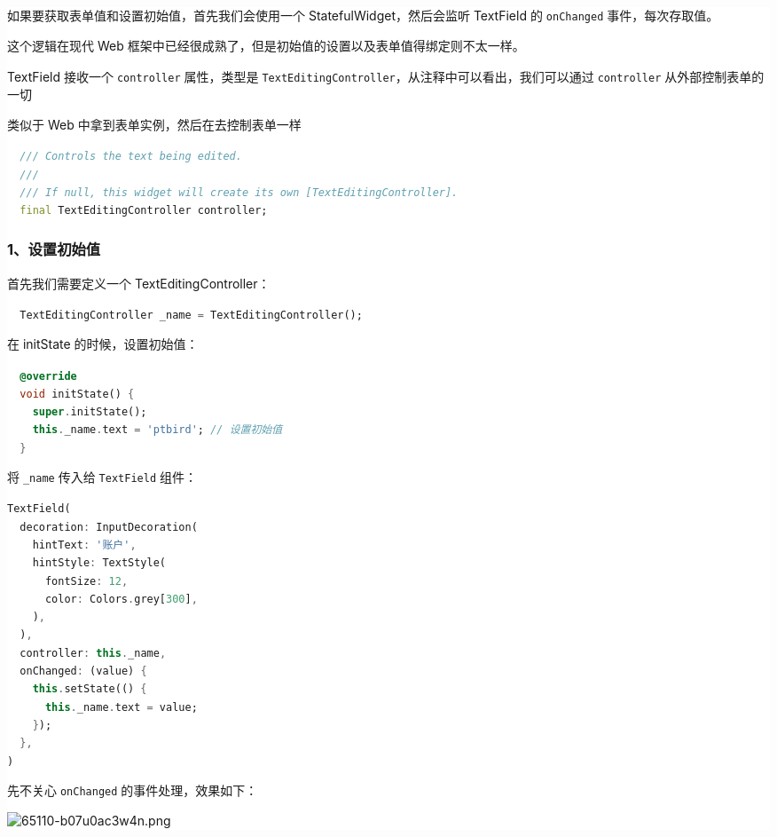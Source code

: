 如果要获取表单值和设置初始值，首先我们会使用一个 StatefulWidget，然后会监听 TextField 的 `onChanged` 事件，每次存取值。

这个逻辑在现代 Web 框架中已经很成熟了，但是初始值的设置以及表单值得绑定则不太一样。

TextField 接收一个 `controller` 属性，类型是 `TextEditingController`，从注释中可以看出，我们可以通过 `controller` 从外部控制表单的一切

类似于 Web 中拿到表单实例，然后在去控制表单一样

```dart
  /// Controls the text being edited.
  ///
  /// If null, this widget will create its own [TextEditingController].
  final TextEditingController controller;
```



### 1、设置初始值

首先我们需要定义一个 TextEditingController：

```dart
  TextEditingController _name = TextEditingController();
```

在 initState 的时候，设置初始值：

```dart
  @override
  void initState() {
    super.initState();
    this._name.text = 'ptbird'; // 设置初始值
  }
```

将 `_name` 传入给 `TextField` 组件：

```dart
TextField(
  decoration: InputDecoration(
    hintText: '账户',
    hintStyle: TextStyle(
      fontSize: 12,
      color: Colors.grey[300],
    ),
  ),
  controller: this._name,
  onChanged: (value) {
    this.setState(() {
      this._name.text = value;
    });
  },
)
```

先不关心 `onChanged` 的事件处理，效果如下：

![65110-b07u0ac3w4n.png](https://luckly007.oss-cn-beijing.aliyuncs.com/image/3936572271.png)
